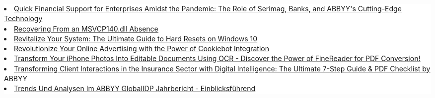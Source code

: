<li><a href="https://solve-news.techidaily.com/quick-financial-support-for-enterprises-amidst-the-pandemic-the-role-of-serimag-banks-and-abbyys-cutting-edge-technology/"><u>Quick Financial Support for Enterprises Amidst the Pandemic: The Role of Serimag, Banks, and ABBYY's Cutting-Edge Technology</u></a></li>
<li><a href="https://win-howtos.techidaily.com/recovering-from-an-msvcp140dll-absence/"><u>Recovering From an MSVCP140.dll Absence</u></a></li>
<li><a href="https://techidaily.com/revitalize-your-system-the-ultimate-guide-to-hard-resets-on-windows-10/"><u>Revitalize Your System: The Ultimate Guide to Hard Resets on Windows 10</u></a></li>
<li><a href="https://solve-news.techidaily.com/revolutionize-your-online-advertising-with-the-power-of-cookiebot-integration/"><u>Revolutionize Your Online Advertising with the Power of Cookiebot Integration</u></a></li>
<li><a href="https://solve-news.techidaily.com/transform-your-iphone-photos-into-editable-documents-using-ocr-discover-the-power-of-finereader-for-pdf-conversion/"><u>Transform Your iPhone Photos Into Editable Documents Using OCR - Discover the Power of FineReader for PDF Conversion!</u></a></li>
<li><a href="https://solve-news.techidaily.com/transforming-client-interactions-in-the-insurance-sector-with-digital-intelligence-the-ultimate-7-step-guide-and-pdf-checklist-by-abbyy/"><u>Transforming Client Interactions in the Insurance Sector with Digital Intelligence: The Ultimate 7-Step Guide & PDF Checklist by ABBYY</u></a></li>
<li><a href="https://solve-news.techidaily.com/trends-und-analysen-im-abbyy-globalidp-jahrbericht-einblicksfuhrend/"><u>Trends Und Analysen Im ABBYY GlobalIDP Jahrbericht - Einblicksführend</u></a></li>
</ul></div>
